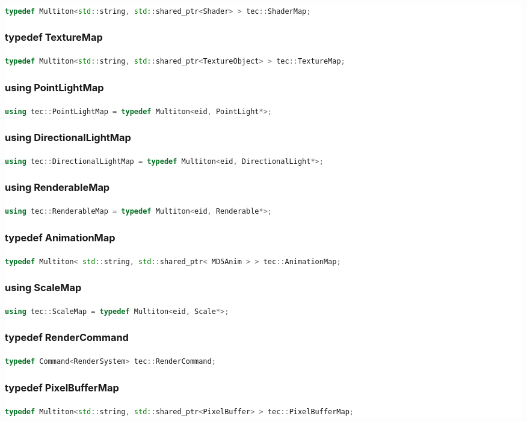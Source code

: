 ```cpp
typedef Multiton<std::string, std::shared_ptr<Shader> > tec::ShaderMap;
```


### typedef TextureMap

```cpp
typedef Multiton<std::string, std::shared_ptr<TextureObject> > tec::TextureMap;
```


### using PointLightMap

```cpp
using tec::PointLightMap = typedef Multiton<eid, PointLight*>;
```


### using DirectionalLightMap

```cpp
using tec::DirectionalLightMap = typedef Multiton<eid, DirectionalLight*>;
```


### using RenderableMap

```cpp
using tec::RenderableMap = typedef Multiton<eid, Renderable*>;
```


### typedef AnimationMap

```cpp
typedef Multiton< std::string, std::shared_ptr< MD5Anim > > tec::AnimationMap;
```


### using ScaleMap

```cpp
using tec::ScaleMap = typedef Multiton<eid, Scale*>;
```


### typedef RenderCommand

```cpp
typedef Command<RenderSystem> tec::RenderCommand;
```


### typedef PixelBufferMap

```cpp
typedef Multiton<std::string, std::shared_ptr<PixelBuffer> > tec::PixelBufferMap;
```
